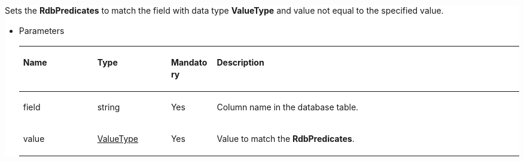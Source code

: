 Sets the  **RdbPredicates**  to match the field with data type  **ValueType**  and value not equal to the specified value.

-   Parameters

    <a name="table17531173816514"></a>
    <table><thead align="left"><tr id="row953113819510"><th class="cellrowborder" valign="top" width="14.82%" id="mcps1.1.5.1.1"><p id="p8531838659"><a name="p8531838659"></a><a name="p8531838659"></a>Name</p>
    </th>
    <th class="cellrowborder" valign="top" width="14.729999999999999%" id="mcps1.1.5.1.2"><p id="p553112388513"><a name="p553112388513"></a><a name="p553112388513"></a>Type</p>
    </th>
    <th class="cellrowborder" valign="top" width="9.16%" id="mcps1.1.5.1.3"><p id="p6531133810511"><a name="p6531133810511"></a><a name="p6531133810511"></a>Mandatory</p>
    </th>
    <th class="cellrowborder" valign="top" width="61.29%" id="mcps1.1.5.1.4"><p id="p1853293814512"><a name="p1853293814512"></a><a name="p1853293814512"></a>Description</p>
    </th>
    </tr>
    </thead>
    <tbody><tr id="row1053213388510"><td class="cellrowborder" valign="top" width="14.82%" headers="mcps1.1.5.1.1 "><p id="p14532153810516"><a name="p14532153810516"></a><a name="p14532153810516"></a>field</p>
    </td>
    <td class="cellrowborder" valign="top" width="14.729999999999999%" headers="mcps1.1.5.1.2 "><p id="p195322380510"><a name="p195322380510"></a><a name="p195322380510"></a>string</p>
    </td>
    <td class="cellrowborder" valign="top" width="9.16%" headers="mcps1.1.5.1.3 "><p id="p3532103816512"><a name="p3532103816512"></a><a name="p3532103816512"></a>Yes</p>
    </td>
    <td class="cellrowborder" valign="top" width="61.29%" headers="mcps1.1.5.1.4 "><p id="p16532133810511"><a name="p16532133810511"></a><a name="p16532133810511"></a>Column name in the database table.</p>
    </td>
    </tr>
    <tr id="row2532103810512"><td class="cellrowborder" valign="top" width="14.82%" headers="mcps1.1.5.1.1 "><p id="p105321238052"><a name="p105321238052"></a><a name="p105321238052"></a>value</p>
    </td>
    <td class="cellrowborder" valign="top" width="14.729999999999999%" headers="mcps1.1.5.1.2 "><p id="p15323381156"><a name="p15323381156"></a><a name="p15323381156"></a><a href="#section56419143718">ValueType</a></p>
    </td>
    <td class="cellrowborder" valign="top" width="9.16%" headers="mcps1.1.5.1.3 "><p id="p15331386514"><a name="p15331386514"></a><a name="p15331386514"></a>Yes</p>
    </td>
    <td class="cellrowborder" valign="top" width="61.29%" headers="mcps1.1.5.1.4 "><p id="p5533103820515"><a name="p5533103820515"></a><a name="p5533103820515"></a>Value to match the <strong id="b1160811195"><a name="b1160811195"></a><a name="b1160811195"></a>RdbPredicates</strong>.</p>
    </td>
    </tr>
    </tbody>
    </table>
